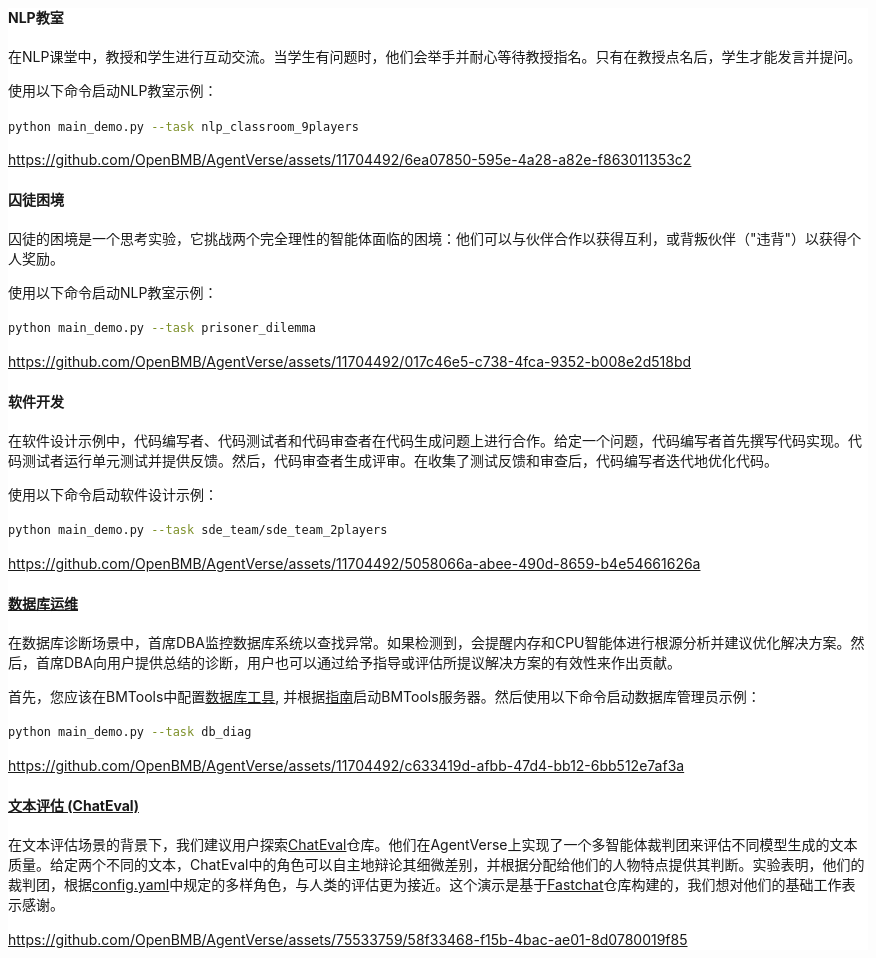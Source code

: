 

#### NLP教室
在NLP课堂中，教授和学生进行互动交流。当学生有问题时，他们会举手并耐心等待教授指名。只有在教授点名后，学生才能发言并提问。

使用以下命令启动NLP教室示例：
```bash
python main_demo.py --task nlp_classroom_9players
```

https://github.com/OpenBMB/AgentVerse/assets/11704492/6ea07850-595e-4a28-a82e-f863011353c2


#### 囚徒困境
囚徒的困境是一个思考实验，它挑战两个完全理性的智能体面临的困境：他们可以与伙伴合作以获得互利，或背叛伙伴（"违背"）以获得个人奖励。

使用以下命令启动NLP教室示例：
```bash
python main_demo.py --task prisoner_dilemma
```

https://github.com/OpenBMB/AgentVerse/assets/11704492/017c46e5-c738-4fca-9352-b008e2d518bd


#### 软件开发
在软件设计示例中，代码编写者、代码测试者和代码审查者在代码生成问题上进行合作。给定一个问题，代码编写者首先撰写代码实现。代码测试者运行单元测试并提供反馈。然后，代码审查者生成评审。在收集了测试反馈和审查后，代码编写者迭代地优化代码。

使用以下命令启动软件设计示例：
```bash
python main_demo.py --task sde_team/sde_team_2players
```

https://github.com/OpenBMB/AgentVerse/assets/11704492/5058066a-abee-490d-8659-b4e54661626a


#### [数据库运维](https://github.com/zhouxh19/AgentVerse_for_Database_Diagnosis)
在数据库诊断场景中，首席DBA监控数据库系统以查找异常。如果检测到，会提醒内存和CPU智能体进行根源分析并建议优化解决方案。然后，首席DBA向用户提供总结的诊断，用户也可以通过给予指导或评估所提议解决方案的有效性来作出贡献。

首先，您应该在BMTools中配置[数据库工具](https://github.com/OpenBMB/BMTools/blob/main/bmtools/tools/db_diag/readme.md), 并根据[指南](https://github.com/OpenBMB/BMTools/tree/main#211-local-tools)启动BMTools服务器。然后使用以下命令启动数据库管理员示例：
```bash
python main_demo.py --task db_diag
```

https://github.com/OpenBMB/AgentVerse/assets/11704492/c633419d-afbb-47d4-bb12-6bb512e7af3a

#### [文本评估 (ChatEval)](https://github.com/chanchimin/ChatEval)
在文本评估场景的背景下，我们建议用户探索[ChatEval](https://github.com/chanchimin/ChatEval)仓库。他们在AgentVerse上实现了一个多智能体裁判团来评估不同模型生成的文本质量。给定两个不同的文本，ChatEval中的角色可以自主地辩论其细微差别，并根据分配给他们的人物特点提供其判断。实验表明，他们的裁判团，根据[config.yaml](#2-configuring-the-agents)中规定的多样角色，与人类的评估更为接近。这个演示是基于[Fastchat](https://github.com/lm-sys/FastChat)仓库构建的，我们想对他们的基础工作表示感谢。


https://github.com/OpenBMB/AgentVerse/assets/75533759/58f33468-f15b-4bac-ae01-8d0780019f85
